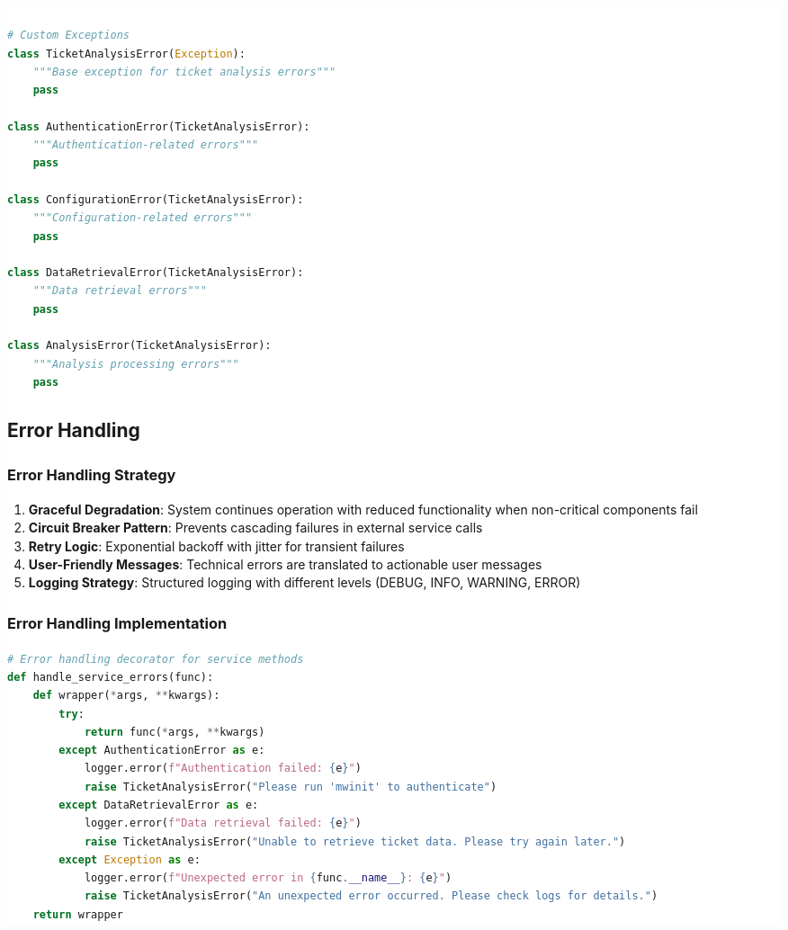 ```python

# Custom Exceptions
class TicketAnalysisError(Exception):
    """Base exception for ticket analysis errors"""
    pass

class AuthenticationError(TicketAnalysisError):
    """Authentication-related errors"""
    pass

class ConfigurationError(TicketAnalysisError):
    """Configuration-related errors"""
    pass

class DataRetrievalError(TicketAnalysisError):
    """Data retrieval errors"""
    pass

class AnalysisError(TicketAnalysisError):
    """Analysis processing errors"""
    pass
```

## Error Handling

### Error Handling Strategy

1. **Graceful Degradation**: System continues operation with reduced functionality when non-critical components fail
2. **Circuit Breaker Pattern**: Prevents cascading failures in external service calls
3. **Retry Logic**: Exponential backoff with jitter for transient failures
4. **User-Friendly Messages**: Technical errors are translated to actionable user messages
5. **Logging Strategy**: Structured logging with different levels (DEBUG, INFO, WARNING, ERROR)

### Error Handling Implementation

```python
# Error handling decorator for service methods
def handle_service_errors(func):
    def wrapper(*args, **kwargs):
        try:
            return func(*args, **kwargs)
        except AuthenticationError as e:
            logger.error(f"Authentication failed: {e}")
            raise TicketAnalysisError("Please run 'mwinit' to authenticate")
        except DataRetrievalError as e:
            logger.error(f"Data retrieval failed: {e}")
            raise TicketAnalysisError("Unable to retrieve ticket data. Please try again later.")
        except Exception as e:
            logger.error(f"Unexpected error in {func.__name__}: {e}")
            raise TicketAnalysisError("An unexpected error occurred. Please check logs for details.")
    return wrapper
```
